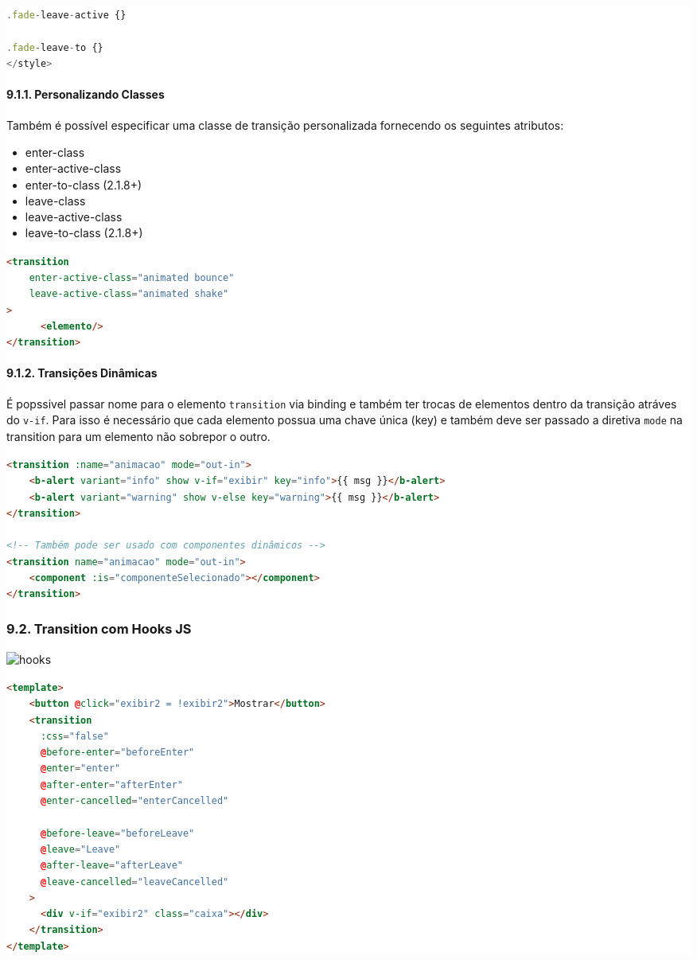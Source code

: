 ```js
.fade-leave-active {}

.fade-leave-to {}
</style>
```
#### 9.1.1. Personalizando Classes
Também é possível especificar uma classe de transição personalizada fornecendo os seguintes atributos:
- enter-class
- enter-active-class
- enter-to-class (2.1.8+)
- leave-class
- leave-active-class
- leave-to-class (2.1.8+)

```html
<transition
    enter-active-class="animated bounce"
    leave-active-class="animated shake"
>
      <elemento/>
</transition>
```

#### 9.1.2. Transições Dinâmicas
É popssivel passar nome para o elemento `transition` via binding e também ter trocas de elementos dentro da transição atráves do `v-if`. Para isso é necessário que cada elemento possua uma chave única (key) e também deve ser passado a diretiva `mode` na transition para um elemento não sobrepor o outro.

```html
<transition :name="animacao" mode="out-in">
    <b-alert variant="info" show v-if="exibir" key="info">{{ msg }}</b-alert>
    <b-alert variant="warning" show v-else key="warning">{{ msg }}</b-alert>
</transition>

<!-- Também pode ser usado com componentes dinâmicos -->
<transition name="animacao" mode="out-in">
    <component :is="componenteSelecionado"></component>
</transition>
```

### 9.2. Transition com Hooks JS
![hooks](https://user-images.githubusercontent.com/45276342/125286025-af3df100-e2f1-11eb-9e66-59ff7d4c438f.png)

```html
<template>
    <button @click="exibir2 = !exibir2">Mostrar</button>
    <transition
      :css="false"
      @before-enter="beforeEnter"
      @enter="enter"
      @after-enter="afterEnter"
      @enter-cancelled="enterCancelled"

      @before-leave="beforeLeave"
      @leave="Leave"
      @after-leave="afterLeave"
      @leave-cancelled="leaveCancelled"
    >
      <div v-if="exibir2" class="caixa"></div>
    </transition>
</template>

```